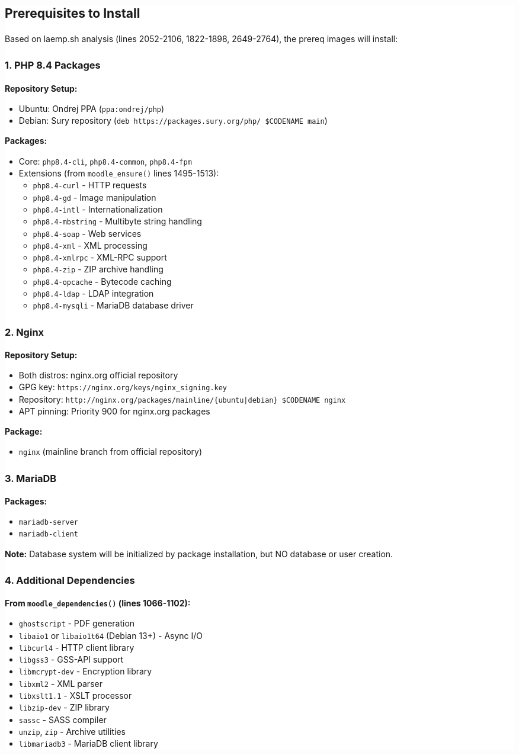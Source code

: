 ## Prerequisites to Install

Based on laemp.sh analysis (lines 2052-2106, 1822-1898, 2649-2764), the prereq images will install:

### 1. PHP 8.4 Packages

**Repository Setup:**
- Ubuntu: Ondrej PPA (`ppa:ondrej/php`)
- Debian: Sury repository (`deb https://packages.sury.org/php/ $CODENAME main`)

**Packages:**
- Core: `php8.4-cli`, `php8.4-common`, `php8.4-fpm`
- Extensions (from `moodle_ensure()` lines 1495-1513):
  - `php8.4-curl` - HTTP requests
  - `php8.4-gd` - Image manipulation
  - `php8.4-intl` - Internationalization
  - `php8.4-mbstring` - Multibyte string handling
  - `php8.4-soap` - Web services
  - `php8.4-xml` - XML processing
  - `php8.4-xmlrpc` - XML-RPC support
  - `php8.4-zip` - ZIP archive handling
  - `php8.4-opcache` - Bytecode caching
  - `php8.4-ldap` - LDAP integration
  - `php8.4-mysqli` - MariaDB database driver

### 2. Nginx

**Repository Setup:**
- Both distros: nginx.org official repository
- GPG key: `https://nginx.org/keys/nginx_signing.key`
- Repository: `http://nginx.org/packages/mainline/{ubuntu|debian} $CODENAME nginx`
- APT pinning: Priority 900 for nginx.org packages

**Package:**
- `nginx` (mainline branch from official repository)

### 3. MariaDB

**Packages:**
- `mariadb-server`
- `mariadb-client`

**Note:** Database system will be initialized by package installation, but NO database or user creation.

### 4. Additional Dependencies

**From `moodle_dependencies()` (lines 1066-1102):**
- `ghostscript` - PDF generation
- `libaio1` or `libaio1t64` (Debian 13+) - Async I/O
- `libcurl4` - HTTP client library
- `libgss3` - GSS-API support
- `libmcrypt-dev` - Encryption library
- `libxml2` - XML parser
- `libxslt1.1` - XSLT processor
- `libzip-dev` - ZIP library
- `sassc` - SASS compiler
- `unzip`, `zip` - Archive utilities
- `libmariadb3` - MariaDB client library
